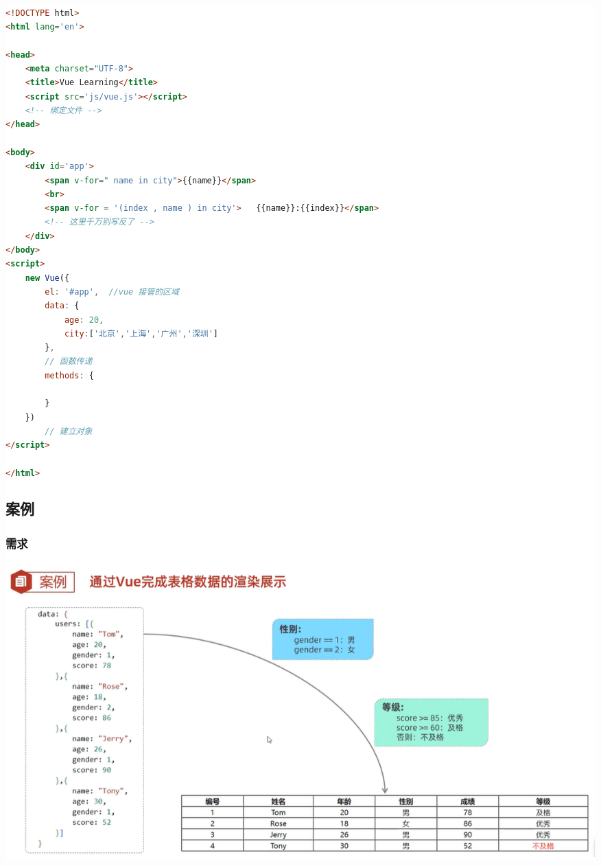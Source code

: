 ~~~html
<!DOCTYPE html>
<html lang='en'>

<head>
    <meta charset="UTF-8">
    <title>Vue Learning</title>
    <script src='js/vue.js'></script>
    <!-- 绑定文件 -->
</head>

<body>
    <div id='app'>
        <span v-for=" name in city">{{name}}</span>
        <br>
        <span v-for = '(index , name ) in city'>   {{name}}:{{index}}</span>
        <!-- 这里千万别写反了 -->
    </div>
</body>
<script>
    new Vue({
        el: '#app',  //vue 接管的区域
        data: {
            age: 20,
            city:['北京','上海','广州','深圳']
        },
        // 函数传递
        methods: {

        }
    })
        // 建立对象
</script>

</html>
~~~

## 案例

### 需求

![image-20230711021519403](Vue/image-20230711021519403.png)